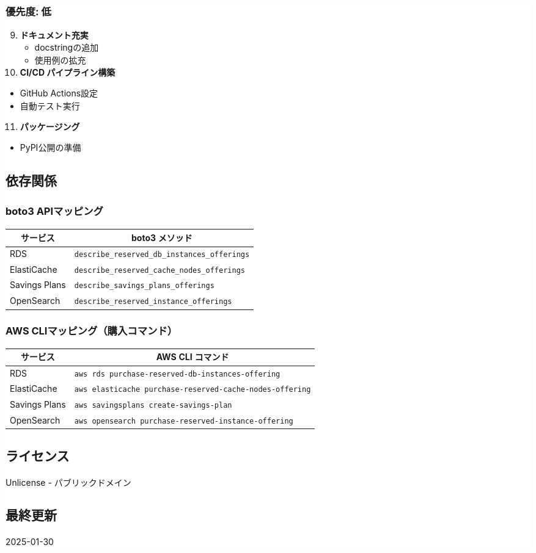 ### 優先度: 低
9. **ドキュメント充実**
   - docstringの追加
   - 使用例の拡充
10. **CI/CD パイプライン構築**
   - GitHub Actions設定
   - 自動テスト実行
11. **パッケージング**
   - PyPI公開の準備

## 依存関係

### boto3 APIマッピング
| サービス | boto3 メソッド |
|---------|---------------|
| RDS | `describe_reserved_db_instances_offerings` |
| ElastiCache | `describe_reserved_cache_nodes_offerings` |
| Savings Plans | `describe_savings_plans_offerings` |
| OpenSearch | `describe_reserved_instance_offerings` |

### AWS CLIマッピング（購入コマンド）
| サービス | AWS CLI コマンド |
|---------|-----------------|
| RDS | `aws rds purchase-reserved-db-instances-offering` |
| ElastiCache | `aws elasticache purchase-reserved-cache-nodes-offering` |
| Savings Plans | `aws savingsplans create-savings-plan` |
| OpenSearch | `aws opensearch purchase-reserved-instance-offering` |

## ライセンス
Unlicense - パブリックドメイン

## 最終更新
2025-01-30
